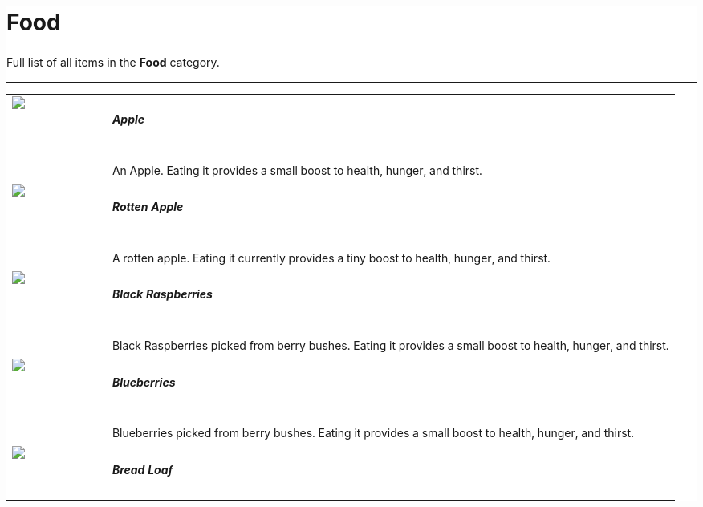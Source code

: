 # Food
Full list of all <Badge type="danger" text="136"/> items in the **Food** category.

---
<table>
	<tr >
		<td style="width:15%;">
			<img src="https://carbonmod.gg/assets/media/items/apple.png">
			</td>
		<td>
	<h5 id="apple"><a href="Food#apple"><Badge type="tip" text="#"/></a> Apple </h5> 
	<Badge type="info" text="1548091822"/> <Badge type="info" text="apple"/> <Badge type="warning" text="x10"/> <Badge type="warning" text="Common"/><br>
	An Apple. Eating it provides a small boost to health, hunger, and thirst.
</td>
</tr>
	<tr >
		<td style="width:15%;">
			<img src="https://carbonmod.gg/assets/media/items/apple.spoiled.png">
			</td>
		<td>
	<h5 id="apple.spoiled"><a href="Food#apple.spoiled"><Badge type="tip" text="#"/></a> Rotten Apple <Badge type="tip" text="NotStraightToBelt"/></h5> 
	<Badge type="info" text="352130972"/> <Badge type="info" text="apple.spoiled"/> <Badge type="warning" text="x1"/> <br>
	A rotten apple. Eating it currently provides a tiny boost to health, hunger, and thirst.
</td>
</tr>
	<tr >
		<td style="width:15%;">
			<img src="https://carbonmod.gg/assets/media/items/black.raspberries.png">
			</td>
		<td>
	<h5 id="black.raspberries"><a href="Food#black.raspberries"><Badge type="tip" text="#"/></a> Black Raspberries </h5> 
	<Badge type="info" text="1931713481"/> <Badge type="info" text="black.raspberries"/> <Badge type="warning" text="x1"/> <Badge type="warning" text="Uncommon"/><br>
	Black Raspberries picked from berry bushes. Eating it provides a small boost to health, hunger, and thirst.
</td>
</tr>
	<tr >
		<td style="width:15%;">
			<img src="https://carbonmod.gg/assets/media/items/blueberries.png">
			</td>
		<td>
	<h5 id="blueberries"><a href="Food#blueberries"><Badge type="tip" text="#"/></a> Blueberries </h5> 
	<Badge type="info" text="-586342290"/> <Badge type="info" text="blueberries"/> <Badge type="warning" text="x20"/> <Badge type="warning" text="Uncommon"/><br>
	Blueberries picked from berry bushes. Eating it provides a small boost to health, hunger, and thirst.
</td>
</tr>
	<tr >
		<td style="width:15%;">
			<img src="https://carbonmod.gg/assets/media/items/bread.loaf.png">
			</td>
		<td>
	<h5 id="bread.loaf"><a href="Food#bread.loaf"><Badge type="tip" text="#"/></a> Bread Loaf </h5> 